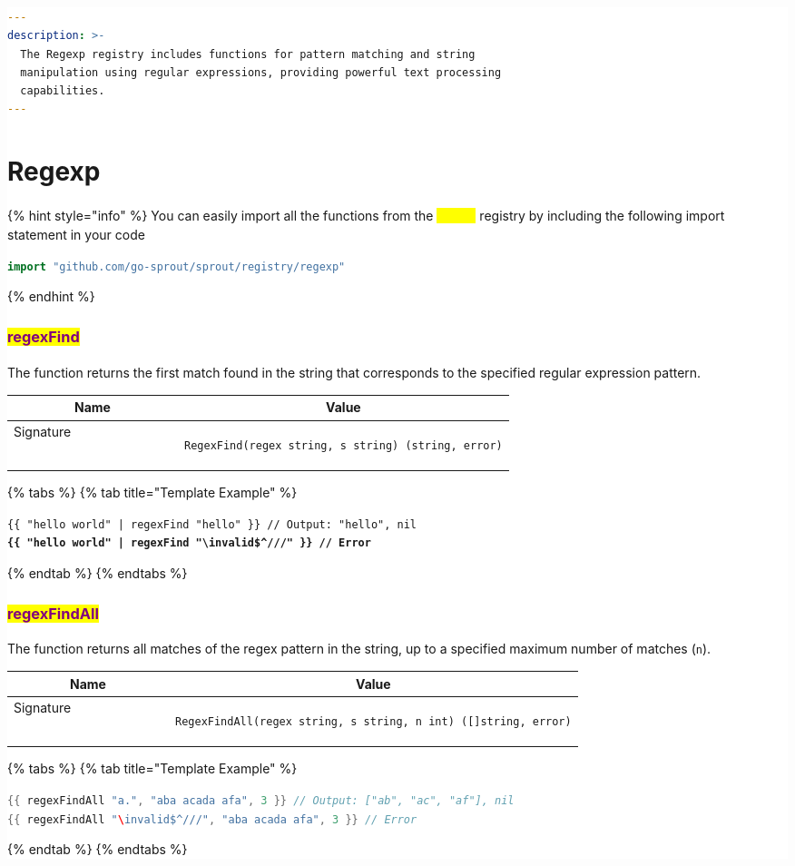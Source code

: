 ```yaml
---
description: >-
  The Regexp registry includes functions for pattern matching and string
  manipulation using regular expressions, providing powerful text processing
  capabilities.
---
```


# Regexp

{% hint style="info" %}
You can easily import all the functions from the <mark style="color:yellow;">`regexp`</mark> registry by including the following import statement in your code

```go
import "github.com/go-sprout/sprout/registry/regexp"
```
{% endhint %}

### <mark style="color:purple;">regexFind</mark>

The function returns the first match found in the string that corresponds to the specified regular expression pattern.

<table data-header-hidden><thead><tr><th width="174">Name</th><th>Value</th></tr></thead><tbody><tr><td>Signature</td><td><pre class="language-go"><code class="lang-go">RegexFind(regex string, s string) (string, error)
</code></pre></td></tr></tbody></table>

{% tabs %}
{% tab title="Template Example" %}
<pre class="language-go"><code class="lang-go">{{ "hello world" | regexFind "hello" }} // Output: "hello", nil
<strong>{{ "hello world" | regexFind "\invalid$^///" }} // Error
</strong></code></pre>
{% endtab %}
{% endtabs %}

### <mark style="color:purple;">regexFindAll</mark>

The function returns all matches of the regex pattern in the string, up to a specified maximum number of matches (`n`).

<table data-header-hidden><thead><tr><th width="164">Name</th><th>Value</th></tr></thead><tbody><tr><td>Signature</td><td><pre class="language-go"><code class="lang-go">RegexFindAll(regex string, s string, n int) ([]string, error)
</code></pre></td></tr></tbody></table>

{% tabs %}
{% tab title="Template Example" %}
```go
{{ regexFindAll "a.", "aba acada afa", 3 }} // Output: ["ab", "ac", "af"], nil
{{ regexFindAll "\invalid$^///", "aba acada afa", 3 }} // Error
```
{% endtab %}
{% endtabs %}
